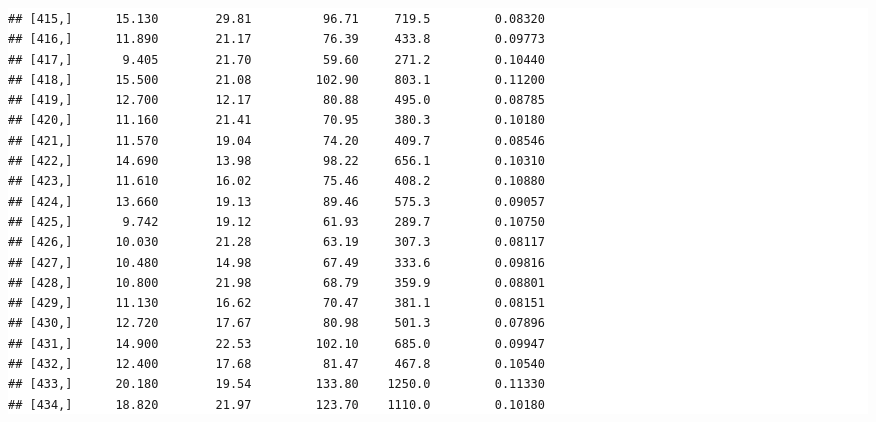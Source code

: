    ## [415,]      15.130        29.81          96.71     719.5         0.08320
    ## [416,]      11.890        21.17          76.39     433.8         0.09773
    ## [417,]       9.405        21.70          59.60     271.2         0.10440
    ## [418,]      15.500        21.08         102.90     803.1         0.11200
    ## [419,]      12.700        12.17          80.88     495.0         0.08785
    ## [420,]      11.160        21.41          70.95     380.3         0.10180
    ## [421,]      11.570        19.04          74.20     409.7         0.08546
    ## [422,]      14.690        13.98          98.22     656.1         0.10310
    ## [423,]      11.610        16.02          75.46     408.2         0.10880
    ## [424,]      13.660        19.13          89.46     575.3         0.09057
    ## [425,]       9.742        19.12          61.93     289.7         0.10750
    ## [426,]      10.030        21.28          63.19     307.3         0.08117
    ## [427,]      10.480        14.98          67.49     333.6         0.09816
    ## [428,]      10.800        21.98          68.79     359.9         0.08801
    ## [429,]      11.130        16.62          70.47     381.1         0.08151
    ## [430,]      12.720        17.67          80.98     501.3         0.07896
    ## [431,]      14.900        22.53         102.10     685.0         0.09947
    ## [432,]      12.400        17.68          81.47     467.8         0.10540
    ## [433,]      20.180        19.54         133.80    1250.0         0.11330
    ## [434,]      18.820        21.97         123.70    1110.0         0.10180